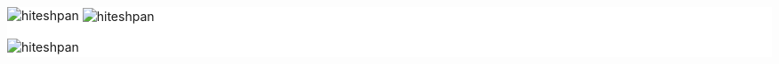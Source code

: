 <p><img align="left" src="https://github-readme-stats.vercel.app/api/top-langs?username=hiteshpan&show_icons=true&locale=en&layout=compact" alt="hiteshpan" /></p>

<p>&nbsp;<img align="center" src="https://github-readme-stats.vercel.app/api?username=hiteshpan&show_icons=true&locale=en" alt="hiteshpan" /></p>

<p><img align="center" src="https://github-readme-streak-stats.herokuapp.com/?user=hiteshpan&" alt="hiteshpan" /></p>
